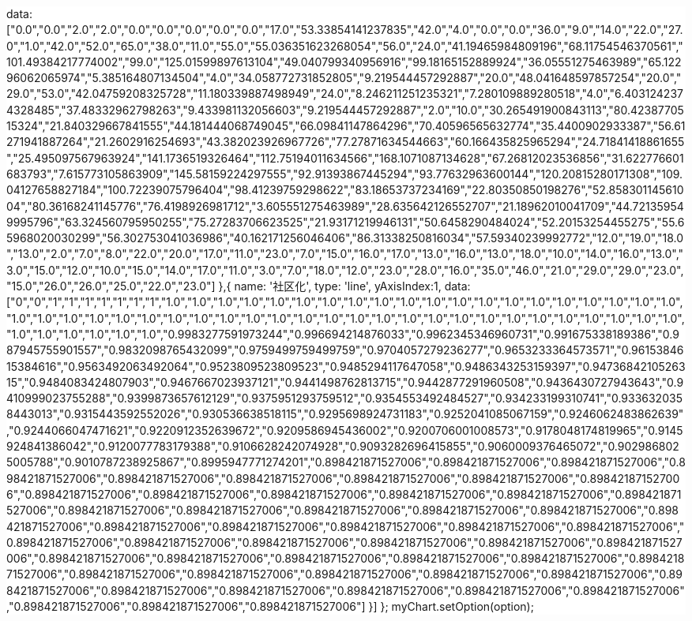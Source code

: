 data: ["0.0","0.0","2.0","2.0","0.0","0.0","0.0","0.0","0.0","17.0","53.33854141237835","42.0","4.0","0.0","0.0","36.0","9.0","14.0","22.0","27.0","1.0","42.0","52.0","65.0","38.0","11.0","55.0","55.036351623268054","56.0","24.0","41.19465984809196","68.11754546370561","101.49384217774002","99.0","125.01599897613104","49.040799340956916","99.18165152889924","36.05551275463989","65.12296062065974","5.385164807134504","4.0","34.058772731852805","9.219544457292887","20.0","48.041648597857254","20.0","29.0","53.0","42.04759208325728","11.180339887498949","24.0","8.246211251235321","7.280109889280518","4.0","6.4031242374328485","37.48332962798263","9.433981132056603","9.219544457292887","2.0","10.0","30.265491900843113","80.4238770515324","21.840329667841555","44.181444068749045","66.09841147864296","70.40596565632774","35.4400902933387","56.61271941887264","21.2602916254693","43.382023926967726","77.27871634544663","60.166435825965294","24.71841418861655","25.495097567963924","141.1736519326464","112.75194011634566","168.1071087134628","67.26812023536856","31.622776601683793","7.615773105863909","145.58159224297555","92.91393867445294","93.77632963600144","120.20815280171308","109.04127658827184","100.72239075796404","98.41239759298622","83.18653737234169","22.80350850198276","52.85830114561004","80.36168241145776","76.4198926981712","3.605551275463989","28.635642126552707","21.18962010041709","44.721359549995796","63.324560795950255","75.27283706623525","21.93171219946131","50.6458290484024","52.20153254455275","55.65968020030299","56.302753041036986","40.162171256046406","86.31338250816034","57.59340239992772","12.0","19.0","18.0","13.0","2.0","7.0","8.0","22.0","20.0","17.0","11.0","23.0","7.0","15.0","16.0","17.0","13.0","16.0","13.0","18.0","10.0","14.0","16.0","13.0","3.0","15.0","12.0","10.0","15.0","14.0","17.0","11.0","3.0","7.0","18.0","12.0","23.0","28.0","16.0","35.0","46.0","21.0","29.0","29.0","23.0","15.0","26.0","26.0","25.0","22.0","23.0"]
},{
name: '社区化',
type: 'line',
yAxisIndex:1,
data: ["0","0","1","1","1","1","1","1","1","1.0","1.0","1.0","1.0","1.0","1.0","1.0","1.0","1.0","1.0","1.0","1.0","1.0","1.0","1.0","1.0","1.0","1.0","1.0","1.0","1.0","1.0","1.0","1.0","1.0","1.0","1.0","1.0","1.0","1.0","1.0","1.0","1.0","1.0","1.0","1.0","1.0","1.0","1.0","1.0","1.0","1.0","1.0","1.0","1.0","1.0","1.0","1.0","1.0","1.0","1.0","1.0","0.9983277591973244","0.996694214876033","0.9962345346960731","0.991675338189386","0.987945755901557","0.9832098765432099","0.9759499759499759","0.9704057279236277","0.9653233364573571","0.9615384615384616","0.9563492063492064","0.9523809523809523","0.9485294117647058","0.9486343253159397","0.9473684210526315","0.9484083424807903","0.9467667023937121","0.9441498762813715","0.9442877291960508","0.9436430727943643","0.9410999023755288","0.9399873657612129","0.9375951293759512","0.9354553492484527","0.934233199310741","0.9336320358443013","0.9315443592552026","0.930536638518115","0.9295698924731183","0.9252041085067159","0.9246062483862639","0.9244066047471621","0.9220912352639672","0.9209586945436002","0.9200706001008573","0.9178048174819965","0.9145924841386042","0.9120077783179388","0.9106628242074928","0.9093282696415855","0.9060009376465072","0.9029868025005788","0.9010787238925867","0.8995947771274201","0.898421871527006","0.898421871527006","0.898421871527006","0.898421871527006","0.898421871527006","0.898421871527006","0.898421871527006","0.898421871527006","0.898421871527006","0.898421871527006","0.898421871527006","0.898421871527006","0.898421871527006","0.898421871527006","0.898421871527006","0.898421871527006","0.898421871527006","0.898421871527006","0.898421871527006","0.898421871527006","0.898421871527006","0.898421871527006","0.898421871527006","0.898421871527006","0.898421871527006","0.898421871527006","0.898421871527006","0.898421871527006","0.898421871527006","0.898421871527006","0.898421871527006","0.898421871527006","0.898421871527006","0.898421871527006","0.898421871527006","0.898421871527006","0.898421871527006","0.898421871527006","0.898421871527006","0.898421871527006","0.898421871527006","0.898421871527006","0.898421871527006","0.898421871527006","0.898421871527006","0.898421871527006","0.898421871527006","0.898421871527006","0.898421871527006","0.898421871527006","0.898421871527006","0.898421871527006"]
}]
};
myChart.setOption(option);
</script>
